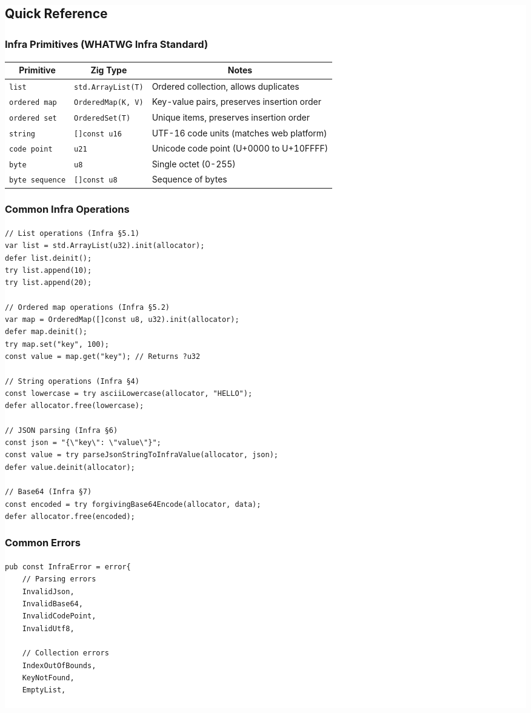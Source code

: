 
## Quick Reference

### Infra Primitives (WHATWG Infra Standard)

| Primitive | Zig Type | Notes |
|-----------|----------|-------|
| `list` | `std.ArrayList(T)` | Ordered collection, allows duplicates |
| `ordered map` | `OrderedMap(K, V)` | Key-value pairs, preserves insertion order |
| `ordered set` | `OrderedSet(T)` | Unique items, preserves insertion order |
| `string` | `[]const u16` | UTF-16 code units (matches web platform) |
| `code point` | `u21` | Unicode code point (U+0000 to U+10FFFF) |
| `byte` | `u8` | Single octet (0-255) |
| `byte sequence` | `[]const u8` | Sequence of bytes |

### Common Infra Operations

```zig
// List operations (Infra §5.1)
var list = std.ArrayList(u32).init(allocator);
defer list.deinit();
try list.append(10);
try list.append(20);

// Ordered map operations (Infra §5.2)
var map = OrderedMap([]const u8, u32).init(allocator);
defer map.deinit();
try map.set("key", 100);
const value = map.get("key"); // Returns ?u32

// String operations (Infra §4)
const lowercase = try asciiLowercase(allocator, "HELLO");
defer allocator.free(lowercase);

// JSON parsing (Infra §6)
const json = "{\"key\": \"value\"}";
const value = try parseJsonStringToInfraValue(allocator, json);
defer value.deinit(allocator);

// Base64 (Infra §7)
const encoded = try forgivingBase64Encode(allocator, data);
defer allocator.free(encoded);
```

### Common Errors

```zig
pub const InfraError = error{
    // Parsing errors
    InvalidJson,
    InvalidBase64,
    InvalidCodePoint,
    InvalidUtf8,
    
    // Collection errors
    IndexOutOfBounds,
    KeyNotFound,
    EmptyList,
    
```
